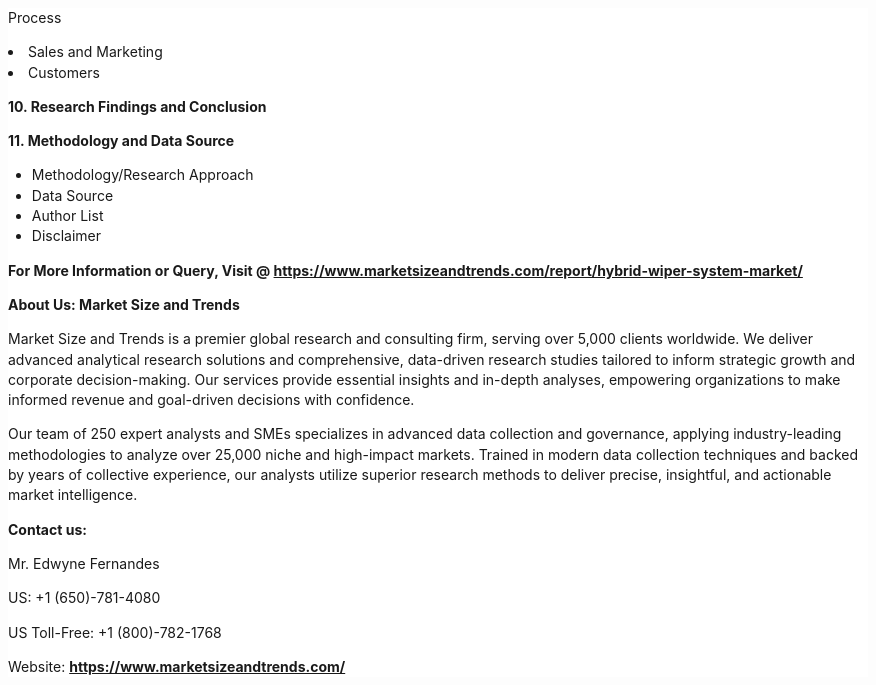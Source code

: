 Process</li><li>Sales and Marketing</li><li>Customers</li></ul><p><strong>10. Research Findings and Conclusion</strong></p><p><strong>11. Methodology and Data Source</strong></p><ul><li>Methodology/Research Approach</li><li>Data Source</li><li>Author List</li><li>Disclaimer</li></ul></p><p><strong>For More Information or Query, Visit @ <a href="https://www.marketsizeandtrends.com/report/hybrid-wiper-system-market/">https://www.marketsizeandtrends.com/report/hybrid-wiper-system-market/</a></strong></p><p><strong>About Us: Market Size and Trends</strong></p><p>Market Size and Trends is a premier global research and consulting firm, serving over 5,000 clients worldwide. We deliver advanced analytical research solutions and comprehensive, data-driven research studies tailored to inform strategic growth and corporate decision-making. Our services provide essential insights and in-depth analyses, empowering organizations to make informed revenue and goal-driven decisions with confidence.</p><p>Our team of 250 expert analysts and SMEs specializes in advanced data collection and governance, applying industry-leading methodologies to analyze over 25,000 niche and high-impact markets. Trained in modern data collection techniques and backed by years of collective experience, our analysts utilize superior research methods to deliver precise, insightful, and actionable market intelligence.</p><p><strong>Contact us:</strong></p><p>Mr. Edwyne Fernandes</p><p>US: +1 (650)-781-4080</p><p>US Toll-Free: +1 (800)-782-1768</p><p>Website: <strong><a href="https://www.marketsizeandtrends.com/">https://www.marketsizeandtrends.com/</a></strong></p>
